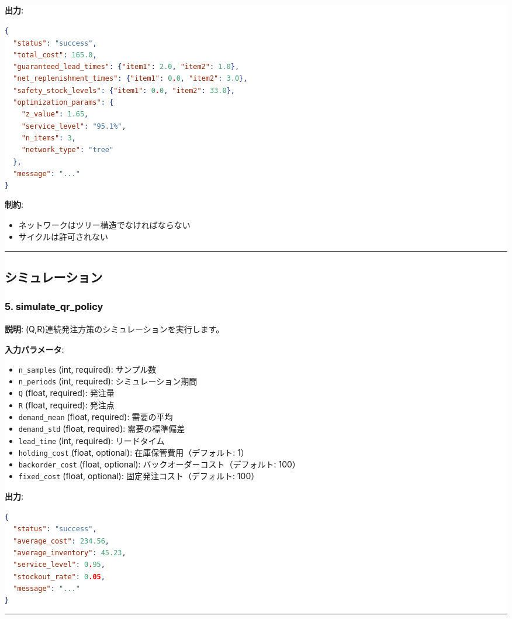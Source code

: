 **出力**:
```json
{
  "status": "success",
  "total_cost": 165.0,
  "guaranteed_lead_times": {"item1": 2.0, "item2": 1.0},
  "net_replenishment_times": {"item1": 0.0, "item2": 3.0},
  "safety_stock_levels": {"item1": 0.0, "item2": 33.0},
  "optimization_params": {
    "z_value": 1.65,
    "service_level": "95.1%",
    "n_items": 3,
    "network_type": "tree"
  },
  "message": "..."
}
```

**制約**:
- ネットワークはツリー構造でなければならない
- サイクルは許可されない

---

## シミュレーション

### 5. simulate_qr_policy

**説明**: (Q,R)連続発注方策のシミュレーションを実行します。

**入力パラメータ**:
- `n_samples` (int, required): サンプル数
- `n_periods` (int, required): シミュレーション期間
- `Q` (float, required): 発注量
- `R` (float, required): 発注点
- `demand_mean` (float, required): 需要の平均
- `demand_std` (float, required): 需要の標準偏差
- `lead_time` (int, required): リードタイム
- `holding_cost` (float, optional): 在庫保管費用（デフォルト: 1）
- `backorder_cost` (float, optional): バックオーダーコスト（デフォルト: 100）
- `fixed_cost` (float, optional): 固定発注コスト（デフォルト: 100）

**出力**:
```json
{
  "status": "success",
  "average_cost": 234.56,
  "average_inventory": 45.23,
  "service_level": 0.95,
  "stockout_rate": 0.05,
  "message": "..."
}
```

---